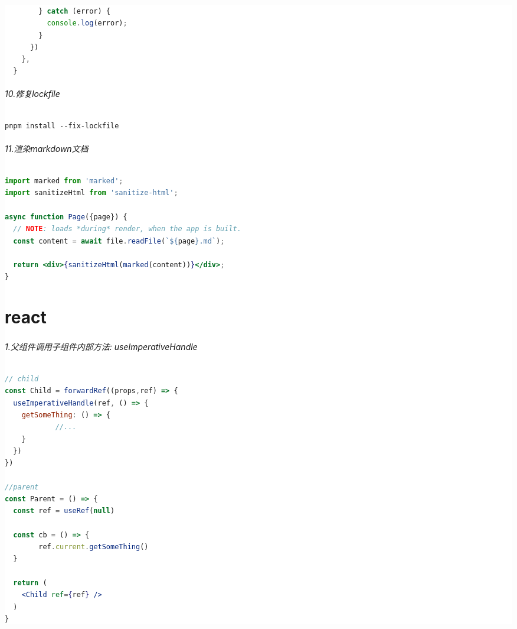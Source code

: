 ```js
        } catch (error) {
          console.log(error);
        }
      })
    },
  }
```

###### 10.修复lockfile

```
pnpm install --fix-lockfile
```

###### 11.渲染markdown文档

```jsx
import marked from 'marked';
import sanitizeHtml from 'sanitize-html';

async function Page({page}) {
  // NOTE: loads *during* render, when the app is built.
  const content = await file.readFile(`${page}.md`);
  
  return <div>{sanitizeHtml(marked(content))}</div>;
}
```



# react

###### 1.父组件调用子组件内部方法: useImperativeHandle

```jsx
// child
const Child = forwardRef((props,ref) => {
  useImperativeHandle(ref, () => {
    getSomeThing: () => {
			//...
    }
  })
})

//parent
const Parent = () => {
  const ref = useRef(null)
  
  const cb = () => {
		ref.current.getSomeThing()
  }
  
  return (
  	<Child ref={ref} />
  )
}
```
